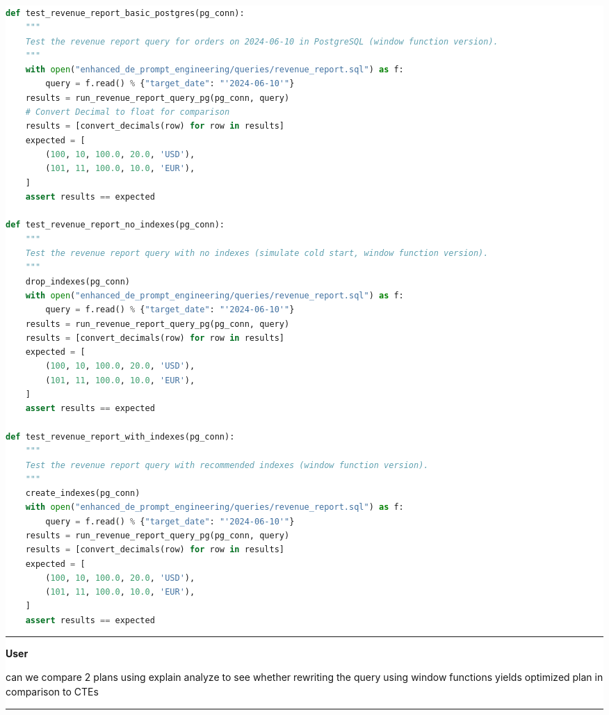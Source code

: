 ```python
def test_revenue_report_basic_postgres(pg_conn):
    """
    Test the revenue report query for orders on 2024-06-10 in PostgreSQL (window function version).
    """
    with open("enhanced_de_prompt_engineering/queries/revenue_report.sql") as f:
        query = f.read() % {"target_date": "'2024-06-10'"}
    results = run_revenue_report_query_pg(pg_conn, query)
    # Convert Decimal to float for comparison
    results = [convert_decimals(row) for row in results]
    expected = [
        (100, 10, 100.0, 20.0, 'USD'),
        (101, 11, 100.0, 10.0, 'EUR'),
    ]
    assert results == expected

def test_revenue_report_no_indexes(pg_conn):
    """
    Test the revenue report query with no indexes (simulate cold start, window function version).
    """
    drop_indexes(pg_conn)
    with open("enhanced_de_prompt_engineering/queries/revenue_report.sql") as f:
        query = f.read() % {"target_date": "'2024-06-10'"}
    results = run_revenue_report_query_pg(pg_conn, query)
    results = [convert_decimals(row) for row in results]
    expected = [
        (100, 10, 100.0, 20.0, 'USD'),
        (101, 11, 100.0, 10.0, 'EUR'),
    ]
    assert results == expected

def test_revenue_report_with_indexes(pg_conn):
    """
    Test the revenue report query with recommended indexes (window function version).
    """
    create_indexes(pg_conn)
    with open("enhanced_de_prompt_engineering/queries/revenue_report.sql") as f:
        query = f.read() % {"target_date": "'2024-06-10'"}
    results = run_revenue_report_query_pg(pg_conn, query)
    results = [convert_decimals(row) for row in results]
    expected = [
        (100, 10, 100.0, 20.0, 'USD'),
        (101, 11, 100.0, 10.0, 'EUR'),
    ]
    assert results == expected

```

---

**User**

can we compare 2 plans using explain analyze to see whether rewriting the query using window functions yields optimized plan in comparison to CTEs

---